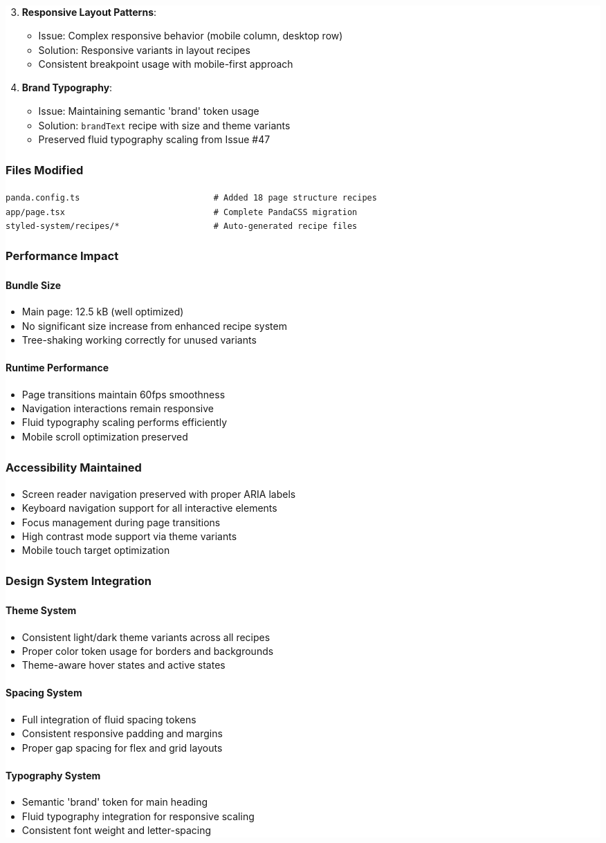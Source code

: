 3. **Responsive Layout Patterns**:
   - Issue: Complex responsive behavior (mobile column, desktop row)
   - Solution: Responsive variants in layout recipes
   - Consistent breakpoint usage with mobile-first approach

4. **Brand Typography**:
   - Issue: Maintaining semantic 'brand' token usage
   - Solution: `brandText` recipe with size and theme variants
   - Preserved fluid typography scaling from Issue #47

### Files Modified

```
panda.config.ts                           # Added 18 page structure recipes
app/page.tsx                              # Complete PandaCSS migration
styled-system/recipes/*                   # Auto-generated recipe files
```

### Performance Impact

#### Bundle Size
- Main page: 12.5 kB (well optimized)
- No significant size increase from enhanced recipe system
- Tree-shaking working correctly for unused variants

#### Runtime Performance
- Page transitions maintain 60fps smoothness
- Navigation interactions remain responsive
- Fluid typography scaling performs efficiently
- Mobile scroll optimization preserved

### Accessibility Maintained

- Screen reader navigation preserved with proper ARIA labels
- Keyboard navigation support for all interactive elements  
- Focus management during page transitions
- High contrast mode support via theme variants
- Mobile touch target optimization

### Design System Integration

#### Theme System
- Consistent light/dark theme variants across all recipes
- Proper color token usage for borders and backgrounds
- Theme-aware hover states and active states

#### Spacing System
- Full integration of fluid spacing tokens
- Consistent responsive padding and margins
- Proper gap spacing for flex and grid layouts

#### Typography System
- Semantic 'brand' token for main heading
- Fluid typography integration for responsive scaling
- Consistent font weight and letter-spacing
